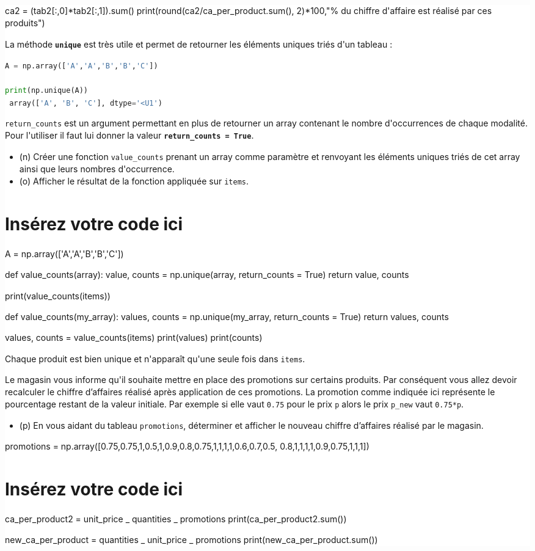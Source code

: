 ca2 = (tab2[:,0]*tab2[:,1]).sum()
print(round(ca2/ca_per_product.sum(), 2)*100,"% du chiffre d'affaire est réalisé par ces produits")

La méthode **`unique`** est très utile et permet de retourner les éléments uniques triés d'un tableau :

```py
A = np.array(['A','A','B','B','C'])

print(np.unique(A))
 array(['A', 'B', 'C'], dtype='<U1')
```

`return_counts` est un argument permettant en plus de retourner un array contenant le nombre d'occurrences de chaque modalité. Pour l'utiliser il faut lui donner la valeur **`return_counts = True`**.

- (n) Créer une fonction `value_counts` prenant un array comme paramètre et renvoyant les éléments uniques triés de cet array ainsi que leurs nombres d'occurrence.
- (o) Afficher le résultat de la fonction appliquée sur `items`.

# Insérez votre code ici

A = np.array(['A','A','B','B','C'])

def value_counts(array):
value, counts = np.unique(array, return_counts = True)
return value, counts

print(value_counts(items))

def value_counts(my_array):
values, counts = np.unique(my_array, return_counts = True)
return values, counts

values, counts = value_counts(items)
print(values)
print(counts)

Chaque produit est bien unique et n'apparaît qu'une seule fois dans `items`.

Le magasin vous informe qu'il souhaite mettre en place des promotions sur certains produits. Par conséquent vous allez devoir recalculer le chiffre d’affaires réalisé après application de ces promotions. La promotion comme indiquée ici représente le pourcentage restant de la valeur initiale. Par exemple si elle vaut `0.75` pour le prix `p` alors le prix `p_new` vaut `0.75*p`.

- (p) En vous aidant du tableau `promotions`, déterminer et afficher le nouveau chiffre d’affaires réalisé par le magasin.

promotions = np.array([0.75,0.75,1,0.5,1,0.9,0.8,0.75,1,1,1,1,0.6,0.7,0.5,
0.8,1,1,1,1,0.9,0.75,1,1,1])

# Insérez votre code ici

ca_per_product2 = unit_price _ quantities _ promotions
print(ca_per_product2.sum())

new_ca_per_product = quantities _ unit_price _ promotions
print(new_ca_per_product.sum())
